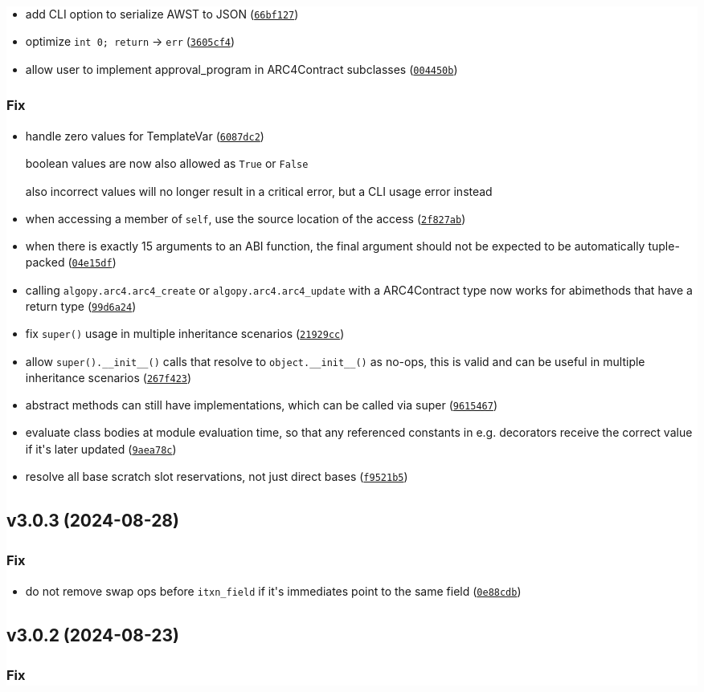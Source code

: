 * add CLI option to serialize AWST to JSON ([`66bf127`](https://github.com/aorumbayev/puya/commit/66bf1274b88e5856e4163df8f276f64fff390da5))

* optimize `int 0; return` -&gt; `err` ([`3605cf4`](https://github.com/aorumbayev/puya/commit/3605cf4aeaeaa3218fb523e6669dcd5254275fc5))

* allow user to implement approval_program in ARC4Contract subclasses ([`004450b`](https://github.com/aorumbayev/puya/commit/004450b909a5c007ec6f20600fd874b1ed5c59d1))

### Fix

* handle zero values for TemplateVar ([`6087dc2`](https://github.com/aorumbayev/puya/commit/6087dc21451e5266f7df8b9851dd80a5d12be7d8))

  boolean values are now also allowed as `True` or `False`

  also incorrect values will no longer result in a critical error, but a CLI usage error instead

* when accessing a member of `self`, use the source location of the access ([`2f827ab`](https://github.com/aorumbayev/puya/commit/2f827aba3cc471f588609156f551130b47f9c5b8))

* when there is exactly 15 arguments to an ABI function, the final argument should not be expected to be automatically tuple-packed ([`04e15df`](https://github.com/aorumbayev/puya/commit/04e15df084ee99c001fd7df28697f4e569606161))

* calling `algopy.arc4.arc4_create` or `algopy.arc4.arc4_update` with a ARC4Contract type now works for abimethods that have a return type ([`99d6a24`](https://github.com/aorumbayev/puya/commit/99d6a241e83d46d45780093346e1295d94161f51))

* fix `super()` usage in multiple inheritance scenarios ([`21929cc`](https://github.com/aorumbayev/puya/commit/21929cc64e0eaf735189158d454904de387a3d8a))

* allow `super().__init__()` calls that resolve to `object.__init__()` as no-ops, this is valid and can be useful in multiple inheritance scenarios ([`267f423`](https://github.com/aorumbayev/puya/commit/267f4235c0bb1a0b5a40347ddd9a26e2d6cd6532))

* abstract methods can still have implementations, which can be called via super ([`9615467`](https://github.com/aorumbayev/puya/commit/96154675231c8303941c357f3c6fcab1c21c3413))

* evaluate class bodies at module evaluation time, so that any referenced constants in e.g. decorators receive the correct value if it&#39;s later updated ([`9aea78c`](https://github.com/aorumbayev/puya/commit/9aea78c638b01863a4ed8004187108d3e315ec1b))

* resolve all base scratch slot reservations, not just direct bases ([`f9521b5`](https://github.com/aorumbayev/puya/commit/f9521b5cc81c4800a198d6428cc078c26ced8d8b))

## v3.0.3 (2024-08-28)

### Fix

* do not remove swap ops before `itxn_field` if it&#39;s immediates point to the same field ([`0e88cdb`](https://github.com/aorumbayev/puya/commit/0e88cdbaf5372e14b8de04aa28f244379d367528))

## v3.0.2 (2024-08-23)

### Fix
